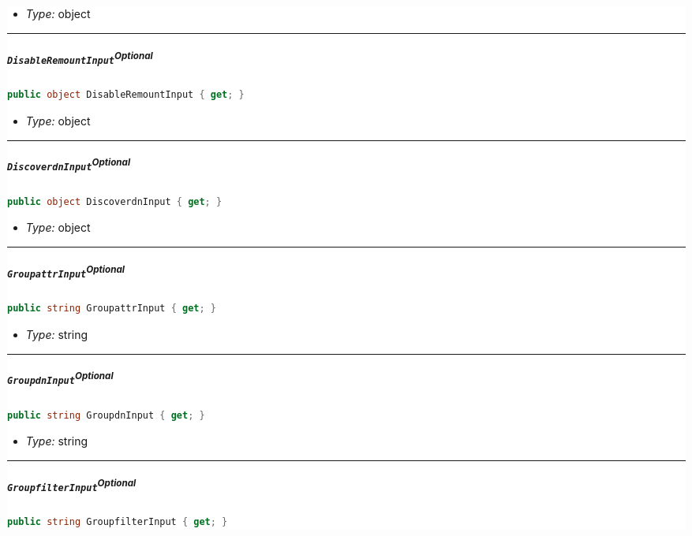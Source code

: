 - *Type:* object

---

##### `DisableRemountInput`<sup>Optional</sup> <a name="DisableRemountInput" id="@cdktf/provider-vault.ldapAuthBackend.LdapAuthBackend.property.disableRemountInput"></a>

```csharp
public object DisableRemountInput { get; }
```

- *Type:* object

---

##### `DiscoverdnInput`<sup>Optional</sup> <a name="DiscoverdnInput" id="@cdktf/provider-vault.ldapAuthBackend.LdapAuthBackend.property.discoverdnInput"></a>

```csharp
public object DiscoverdnInput { get; }
```

- *Type:* object

---

##### `GroupattrInput`<sup>Optional</sup> <a name="GroupattrInput" id="@cdktf/provider-vault.ldapAuthBackend.LdapAuthBackend.property.groupattrInput"></a>

```csharp
public string GroupattrInput { get; }
```

- *Type:* string

---

##### `GroupdnInput`<sup>Optional</sup> <a name="GroupdnInput" id="@cdktf/provider-vault.ldapAuthBackend.LdapAuthBackend.property.groupdnInput"></a>

```csharp
public string GroupdnInput { get; }
```

- *Type:* string

---

##### `GroupfilterInput`<sup>Optional</sup> <a name="GroupfilterInput" id="@cdktf/provider-vault.ldapAuthBackend.LdapAuthBackend.property.groupfilterInput"></a>

```csharp
public string GroupfilterInput { get; }
```
